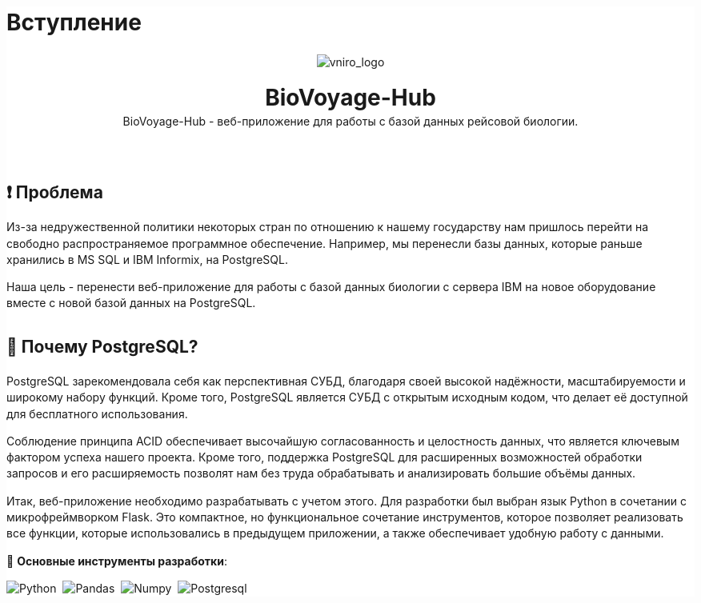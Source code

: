 # Вступление

<p align="center">
  
  <div id="header" align="center">
    
  ![vniro_logo](https://github.com/Leeralim/BioDesktop/assets/49206103/8d771b81-2e45-41d7-ab60-a1cf79e161cf)
  
  </div>
    
  <h1 align="center" style="margin: 0 auto 0 auto;">BioVoyage-Hub</h1>
  <p align="center" style="margin: 0 auto 0 auto;">BioVoyage-Hub - веб-приложение для работы с базой данных рейсовой биологии.</p>
</p>

<br>

</p>


## ❗ Проблема

Из-за недружественной политики некоторых стран по отношению к нашему государству нам пришлось перейти на свободно распространяемое программное обеспечение. Например, мы перенесли базы данных, которые раньше хранились в MS SQL и IBM Informix, на PostgreSQL.

Наша цель - перенести веб-приложение для работы с базой данных биологии с сервера IBM на новое оборудование вместе с новой базой данных на PostgreSQL.


## 🐘 Почему PostgreSQL?

PostgreSQL зарекомендовала себя как перспективная СУБД, благодаря своей высокой надёжности, масштабируемости и широкому набору функций. Кроме того, PostgreSQL является СУБД с открытым исходным кодом, что делает её доступной для бесплатного использования. 

Соблюдение принципа ACID обеспечивает высочайшую согласованность и целостность данных, что является ключевым фактором успеха нашего проекта. Кроме того, поддержка PostgreSQL для расширенных возможностей обработки запросов и его расширяемость позволят нам без труда обрабатывать и анализировать большие объёмы данных.

Итак, веб-приложение необходимо разрабатывать с учетом этого.
Для разработки был выбран язык Python в сочетании с микрофреймворком Flask. Это компактное, но функциональное сочетание инструментов, которое позволяет реализовать все функции, которые использовались в предыдущем приложении, а также обеспечивает удобную работу с данными.

🔨 **Основные инструменты разработки**:
<div>
  <img src="https://github.com/devicons/devicon/blob/master/icons/python/python-original-wordmark.svg" title="Python" alt="Python" width="40" height="40"/>&nbsp;
  <img src="https://github.com/devicons/devicon/blob/master/icons/pandas/pandas-original-wordmark.svg" title="Pandas" alt="Pandas" width="40" height="40"/>&nbsp;
  <img src="https://github.com/devicons/devicon/blob/master/icons/numpy/numpy-original-wordmark.svg" title="Numpy" alt="Numpy" width="40" height="40"/>&nbsp;
  <img src="https://github.com/devicons/devicon/blob/master/icons/postgresql/postgresql-original-wordmark.svg" title="Postgresql" alt="Postgresql" width="40" height="40"/>&nbsp;
</div>
